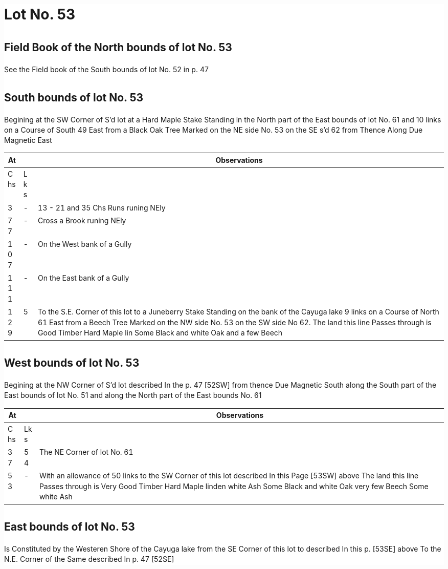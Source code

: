 # Lot No. 53

## Field Book of the North bounds of lot No. 53

See the Field book of the South bounds of lot No. 52 in p. 47

## South bounds of lot No. 53

Begining at the SW Corner of S’d lot at a Hard Maple Stake Standing in the North part of the East bounds of lot No. 61 and 10 links on a Course of South 49 East from a Black Oak Tree Marked on the NE side No. 53 on the SE s’d 62 from Thence Along Due Magnetic East 

| At |    | Observations |
| -- | -- | ------------ |
| Chs | Lks | |
3 | - | 13 - 21 and 35 Chs Runs runing NEly
77 | - | Cross a Brook runing NEly
107 | - | On the West bank of a Gully
111 | - | On the East bank of a Gully
129 | 5 | To the S.E. Corner of this lot to a Juneberry Stake Standing on the bank of the Cayuga lake 9 links on a Course of North 61 East from a Beech Tree Marked on the NW side No. 53 on the SW side No 62. The land this line Passes through is Good Timber Hard Maple lin Some Black and white Oak and a few Beech

## West bounds of lot No. 53

Begining at the NW Corner of S’d lot described In the p. 47 [52SW] from thence Due Magnetic South along the South part of the East bounds of lot No. 51 and along the North part of the East bounds No. 61

| At |    | Observations |
| -- | -- | ------------ |
| Chs | Lks | |
37 | 54 | The NE Corner of lot No. 61
53 | - | With an allowance of 50 links to the SW Corner of this lot described In this Page [53SW] above The land this line Passes through is Very Good Timber Hard Maple linden white Ash Some Black and white Oak very few Beech Some white Ash

## East bounds of lot No. 53

Is Constituted by the Westeren Shore of the Cayuga lake from the SE Corner of this lot to described In this p. [53SE] above To the N.E. Corner of the Same described In p. 47 [52SE]


